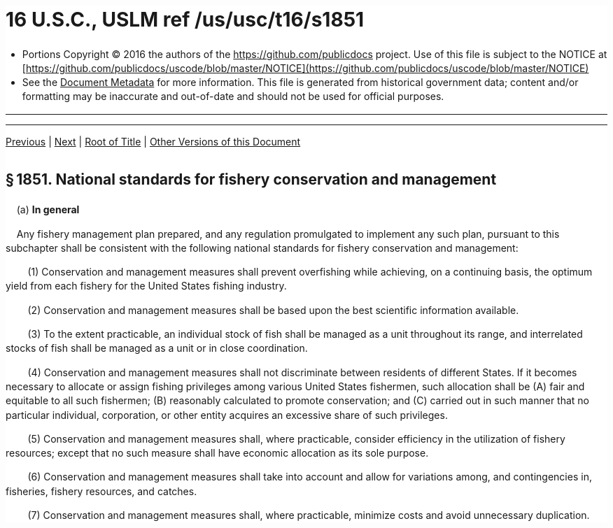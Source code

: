 ---
---

# 16 U.S.C., USLM ref /us/usc/t16/s1851

* Portions Copyright © 2016 the authors of the https://github.com/publicdocs project.
  Use of this file is subject to the NOTICE at [https://github.com/publicdocs/uscode/blob/master/NOTICE](https://github.com/publicdocs/uscode/blob/master/NOTICE)
* See the [Document Metadata](././../../../../..//README.md) for more information.
  This file is generated from historical government data; content and/or formatting may be inaccurate and out-of-date and should not be used for official purposes.

----------
----------

[Previous](./../../../../..//us/usc/t16/ch38/schIV/m__us_usc_t16_ch38_schIV.md) | [Next](./../../../../..//us/usc/t16/ch38/schIV/m__us_usc_t16_s1852.md) | [Root of Title](./../../../../../) | [Other Versions of this Document](https://publicdocs.github.io/go/links?ns=uslm&ref=%2Fus%2Fusc%2Ft16%2Fs1851)

## § 1851. National standards for fishery conservation and management

    (a) __In general__ 

    Any fishery management plan prepared, and any regulation promulgated to implement any such plan, pursuant to this subchapter shall be consistent with the following national standards for fishery conservation and management:

        (1) Conservation and management measures shall prevent overfishing while achieving, on a continuing basis, the optimum yield from each fishery for the United States fishing industry.

        (2) Conservation and management measures shall be based upon the best scientific information available.

        (3) To the extent practicable, an individual stock of fish shall be managed as a unit throughout its range, and interrelated stocks of fish shall be managed as a unit or in close coordination.

        (4) Conservation and management measures shall not discriminate between residents of different States. If it becomes necessary to allocate or assign fishing privileges among various United States fishermen, such allocation shall be (A) fair and equitable to all such fishermen; (B) reasonably calculated to promote conservation; and (C) carried out in such manner that no particular individual, corporation, or other entity acquires an excessive share of such privileges.

        (5) Conservation and management measures shall, where practicable, consider efficiency in the utilization of fishery resources; except that no such measure shall have economic allocation as its sole purpose.

        (6) Conservation and management measures shall take into account and allow for variations among, and contingencies in, fisheries, fishery resources, and catches.

        (7) Conservation and management measures shall, where practicable, minimize costs and avoid unnecessary duplication.
